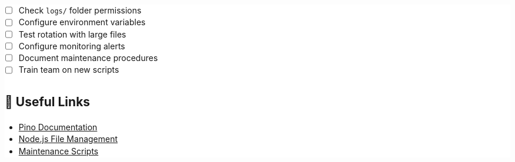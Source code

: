 - [ ] Check `logs/` folder permissions
- [ ] Configure environment variables
- [ ] Test rotation with large files
- [ ] Configure monitoring alerts
- [ ] Document maintenance procedures
- [ ] Train team on new scripts

## 🔗 Useful Links

- [Pino Documentation](https://getpino.io/)
- [Node.js File Management](https://nodejs.org/api/fs.html)
- [Maintenance Scripts](./scripts/cleanup-logs.ts) 